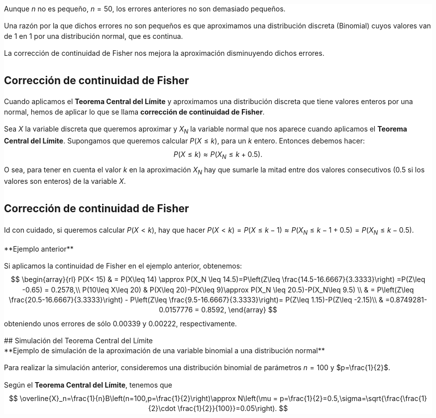 Aunque $n$ no es pequeño, $n=50$, los errores anteriores no son demasiado pequeños.

Una razón por la que dichos errores no son pequeños es que aproximamos una distribución discreta (Binomial) cuyos valores van de 1 en 1 por una distribución normal, que es continua.

La corrección de continuidad de Fisher nos mejora la aproximación disminuyendo dichos errores.


</div>

## Corrección de continuidad de Fisher
Cuando aplicamos el **Teorema Central del Límite** y aproximamos una distribución discreta que tiene valores enteros por una normal, hemos de aplicar lo que se llama **corrección de continuidad de Fisher**. 

Sea $X$ la variable discreta que queremos aproximar y $X_N$ la variable normal que nos aparece cuando aplicamos el **Teorema Central del Límite**. Supongamos que queremos calcular $P(X\leq k)$, para un $k$ entero. Entonces debemos hacer:
$$
P(X\leq k)\approx P(X_N\leq k+0.5).
$$
O sea, para tener en cuenta el valor $k$ en la aproximación $X_N$ hay que sumarle la mitad entre dos valores consecutivos (0.5 si los valores son enteros) de la variable $X$.

## Corrección de continuidad de Fisher
Id con cuidado, si queremos calcular $P(X<k)$, hay que hacer $P(X<k) =P(X\leq k-1)\approx P(X_N \leq k-1+0.5)=P(X_N\leq k-0.5)$.

<div class="example">
**Ejemplo anterior** 

Si aplicamos la continuidad de Fisher en el ejemplo anterior, obtenemos:
$$
\begin{array}{rl}
P(X< 15) & = P(X\leq 14) \approx P(X_N \leq 14.5)=P\left(Z\leq \frac{14.5-16.6667}{3.3333}\right) =P(Z\leq -0.65) = 0.2578,\\
P(10\leq X\leq 20) & P(X\leq 20)-P(X\leq 9)\approx P(X_N \leq 20.5)-P(X_N\leq 9.5) \\ & = P\left(Z\leq \frac{20.5-16.6667}{3.3333}\right) - P\left(Z\leq \frac{9.5-16.6667}{3.3333}\right)=  P(Z\leq 1.15)-P(Z\leq -2.15)\\ & =0.8749281-0.0157776 = 0.8592,
\end{array}
$$
obteniendo unos errores de sólo 0.00339 y 0.00222, respectivamente.
</div>
## Simulación del Teorema Central del Límite
<div class="example">
**Ejemplo de simulación de la aproximación de una variable binomial a una distribución normal**

Para realizar la simulación anterior, consideremos una distribución binomial de parámetros $n=100$ y $p=\frac{1}{2}$.

Según el **Teorema Central del Límite**, tenemos que 
$$
\overline{X}_n=\frac{1}{n}B\left(n=100,p=\frac{1}{2}\right)\approx N\left(\mu = p=\frac{1}{2}=0.5,\sigma=\sqrt{\frac{\frac{1}{2}\cdot \frac{1}{2}}{100}}=0.05\right).
$$
